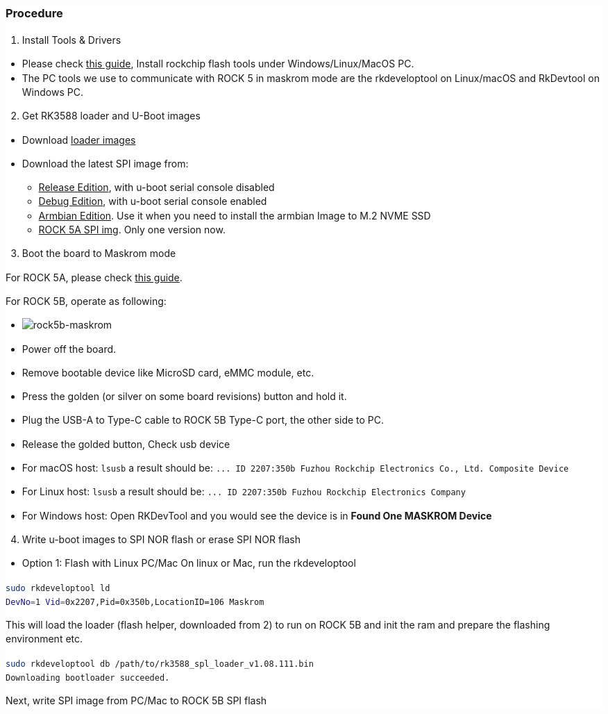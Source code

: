 ### Procedure

1. Install Tools & Drivers
- Please check [this guide](https://wiki.radxa.com/Rock5/install/rockchip-flash-tools), Install rockchip flash tools under Windows/Linux/MacOS PC.
- The PC tools we use to communicate with ROCK 5 in maskrom mode are the rkdeveloptool on Linux/macOS and RkDevtool on Windows PC.

2. Get RK3588 loader and U-Boot images
- Download [loader images](https://dl.radxa.com/rock5/sw/images/loader/rock-5b/rk3588_spl_loader_v1.08.111.bin)

- Download the latest SPI image from:
   - [Release Edition](https://dl.radxa.com/rock5/sw/images/loader/rock-5b/release/rock-5b-spi-image-gbf47e81-20230607.img), with u-boot serial console disabled
   - [Debug Edition](https://dl.radxa.com/rock5/sw/images/loader/rock-5b/debug/rock-5b-spi-image-gbf47e81-20230607-debug.img), with u-boot serial console enabled
   - [Armbian Edition](https://github.com/huazi-yg/rock5b/releases/download/rock5b/rkspi_loader.img). Use it when you need to install the armbian Image to M.2 NVME SSD
   - [ROCK 5A SPI img](https://dl.radxa.com/rock5/sw/images/loader/rock-5a/rock-5a-spi-image-g4b32117-20230605.img). Only one version now.

3. Boot the board to Maskrom mode

For ROCK 5A, please check [this guide](../rock5a/getting-started/rkdevtool).  

For ROCK 5B, operate as following:

- ![rock5b-maskrom](/zh/img/rock5b/rock-5b-maskrom-01.jpeg)

- Power off the board.
- Remove bootable device like MicroSD card, eMMC module, etc.
- Press the golden (or silver on some board revisions) button and hold it.
- Plug the USB-A to Type-C cable to ROCK 5B Type-C port, the other side to PC.
- Release the golded button, Check usb device
- For macOS host: `lsusb` a result should be: `... ID 2207:350b Fuzhou Rockchip Electronics Co., Ltd. Composite Device`
- For Linux host: `lsusb` a result should be: `... ID 2207:350b Fuzhou Rockchip Electronics Company`
- For Windows host: Open RKDevTool and you would see the device is in **Found One MASKROM Device**

4. Write u-boot images to SPI NOR flash or erase SPI NOR flash

- Option 1: Flash with Linux PC/Mac
  On linux or Mac, run the rkdeveloptool
```bash
sudo rkdeveloptool ld
DevNo=1 Vid=0x2207,Pid=0x350b,LocationID=106 Maskrom
```
This will load the loader (flash helper, downloaded from 2) to run on ROCK 5B and init the ram and prepare the flashing environment etc.
```bash
sudo rkdeveloptool db /path/to/rk3588_spl_loader_v1.08.111.bin  
Downloading bootloader succeeded.
```
Next, write SPI image from PC/Mac to ROCK 5B SPI flash
